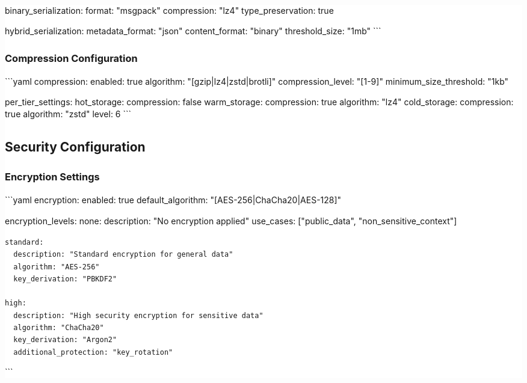   binary_serialization:
    format: "msgpack"
    compression: "lz4"
    type_preservation: true
    
  hybrid_serialization:
    metadata_format: "json"
    content_format: "binary"
    threshold_size: "1mb"
\```

### Compression Configuration
\```yaml
compression:
  enabled: true
  algorithm: "[gzip|lz4|zstd|brotli]"
  compression_level: "[1-9]"
  minimum_size_threshold: "1kb"
  
  per_tier_settings:
    hot_storage:
      compression: false
    warm_storage:
      compression: true
      algorithm: "lz4"
    cold_storage:
      compression: true
      algorithm: "zstd"
      level: 6
\```

## Security Configuration

### Encryption Settings
\```yaml
encryption:
  enabled: true
  default_algorithm: "[AES-256|ChaCha20|AES-128]"
  
  encryption_levels:
    none:
      description: "No encryption applied"
      use_cases: ["public_data", "non_sensitive_context"]
      
    standard:
      description: "Standard encryption for general data"
      algorithm: "AES-256"
      key_derivation: "PBKDF2"
      
    high:
      description: "High security encryption for sensitive data"
      algorithm: "ChaCha20"
      key_derivation: "Argon2"
      additional_protection: "key_rotation"
\```
